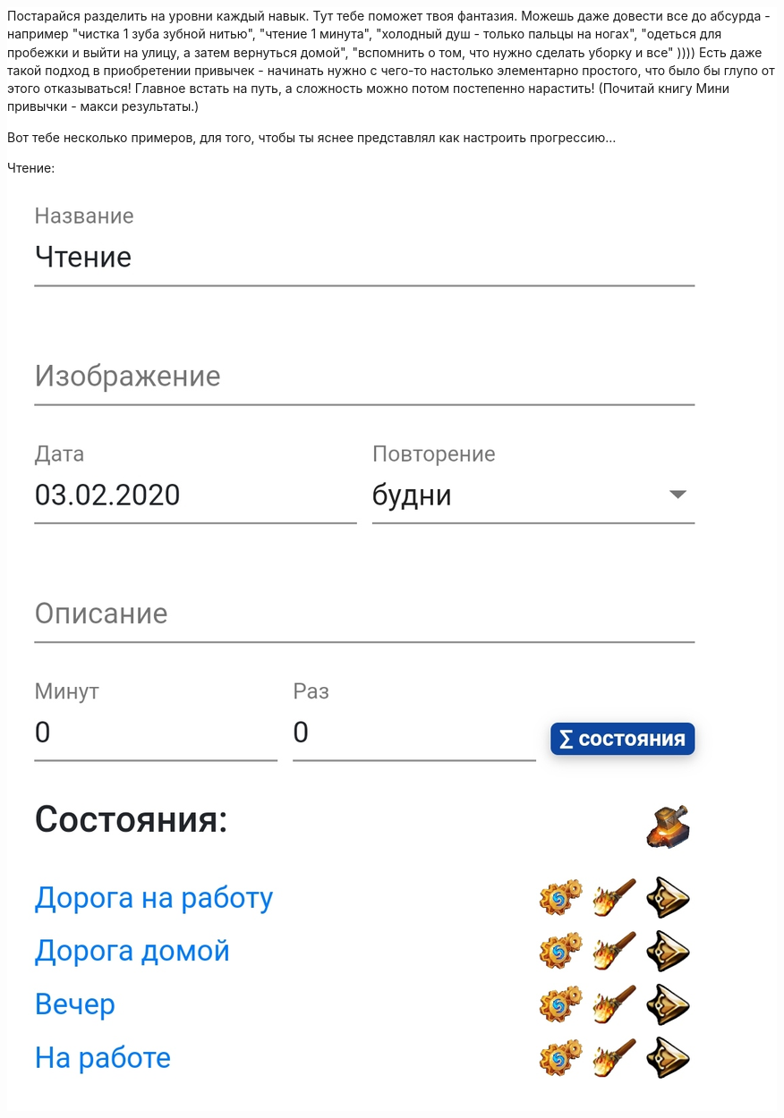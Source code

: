 Постарайся разделить на уровни каждый навык. Тут тебе поможет твоя фантазия. Можешь даже довести все до абсурда - например "чистка 1 зуба зубной нитью", "чтение 1 минута", "холодный душ - только пальцы на ногах", "одеться для пробежки и выйти на улицу, а затем вернуться домой", "вспомнить о том, что нужно сделать уборку и все" )))) Есть даже такой подход в приобретении привычек - начинать нужно с чего-то настолько элементарно простого, что было бы глупо от этого отказываться! Главное встать на путь, а сложность можно потом постепенно нарастить! (Почитай книгу Мини привычки - макси результаты.)

Вот тебе несколько примеров, для того, чтобы ты яснее представлял как настроить прогрессию…​

Чтение:

![img\\ЧтениеПример](img\ЧтениеПример.jpg)

